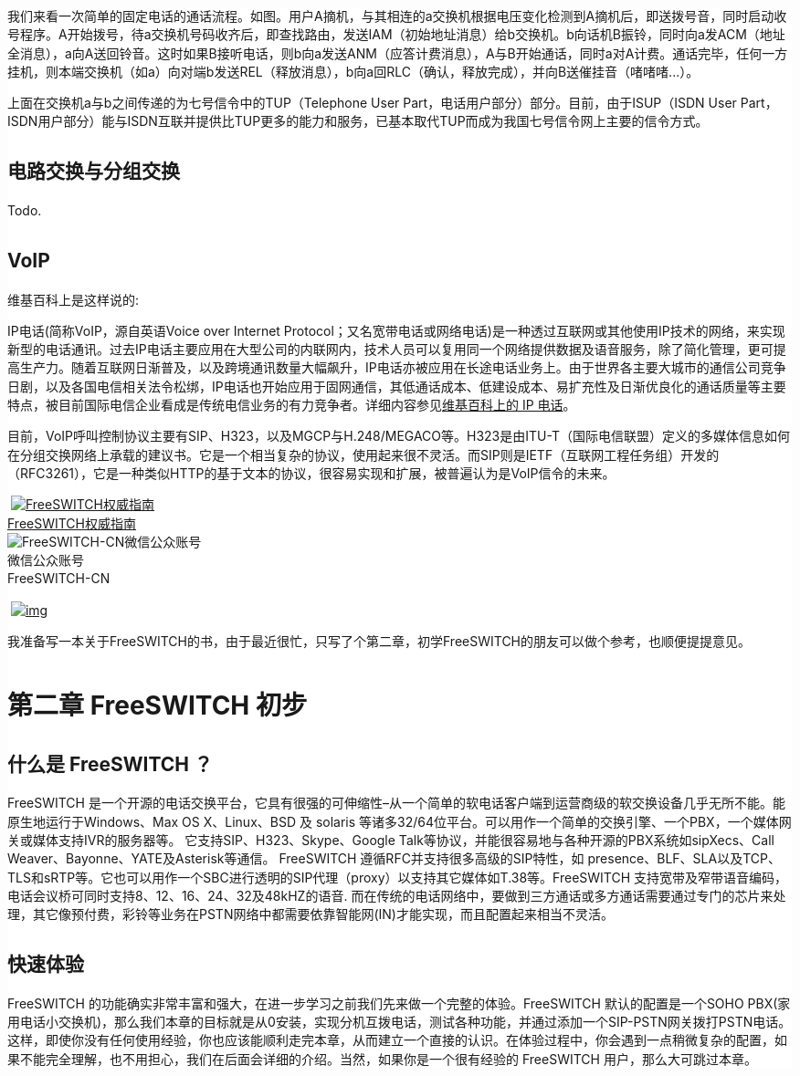我们来看一次简单的固定电话的通话流程。如图。用户A摘机，与其相连的a交换机根据电压变化检测到A摘机后，即送拨号音，同时启动收号程序。A开始拨号，待a交换机号码收齐后，即查找路由，发送IAM（初始地址消息）给b交换机。b向话机B振铃，同时向a发ACM（地址全消息），a向A送回铃音。这时如果B接听电话，则b向a发送ANM（应答计费消息），A与B开始通话，同时a对A计费。通话完毕，任何一方挂机，则本端交换机（如a）向对端b发送REL（释放消息），b向a回RLC（确认，释放完成），并向B送催挂音（啫啫啫...）。

上面在交换机a与b之间传递的为七号信令中的TUP（Telephone User Part，电话用户部分）部分。目前，由于ISUP（ISDN User Part，ISDN用户部分）能与ISDN互联并提供比TUP更多的能力和服务，已基本取代TUP而成为我国七号信令网上主要的信令方式。

## 电路交换与分组交换

Todo.

## VoIP

维基百科上是这样说的:

IP电话(简称VoIP，源自英语Voice over Internet  Protocol；又名宽带电话或网络电话)是一种透过互联网或其他使用IP技术的网络，来实现新型的电话通讯。过去IP电话主要应用在大型公司的内联网内，技术人员可以复用同一个网络提供数据及语音服务，除了简化管理，更可提高生产力。随着互联网日渐普及，以及跨境通讯数量大幅飙升，IP电话亦被应用在长途电话业务上。由于世界各主要大城市的通信公司竞争日剧，以及各国电信相关法令松绑，IP电话也开始应用于固网通信，其低通话成本、低建设成本、易扩充性及日渐优良化的通话质量等主要特点，被目前国际电信企业看成是传统电信业务的有力竞争者。详细内容参见[维基百科上的 IP 电话](http://zh.wikipedia.org/wiki/IP电话)。

目前，VoIP呼叫控制协议主要有SIP、H323，以及MGCP与H.248/MEGACO等。H323是由ITU-T（国际电信联盟）定义的多媒体信息如何在分组交换网络上承载的建议书。它是一个相当复杂的协议，使用起来很不灵活。而SIP则是IETF（互联网工程任务组）开发的（RFC3261），它是一种类似HTTP的基于文本的协议，很容易实现和扩展，被普遍认为是VoIP信令的未来。





​					[![FreeSWITCH权威指南](http://www.freeswitch.org.cn/images/FSDG.jpg) 					
FreeSWITCH权威指南](http://book.dujinfang.com) 				
 				![FreeSWITCH-CN微信公众账号](http://www.freeswitch.org.cn/images/qrcode_for_FreeSWITCH-CN-wechat.jpg) 				
微信公众账号 				
FreeSWITCH-CN 			



​					[![img](http://www.freeswitch.org.cn/images/xyt-logo.png)](http://x-y-t.com) 			



​				 			 			我准备写一本关于FreeSWITCH的书，由于最近很忙，只写了个第二章，初学FreeSWITCH的朋友可以做个参考，也顺便提提意见。

# 第二章 FreeSWITCH 初步

## 什么是 FreeSWITCH ？

FreeSWITCH  是一个开源的电话交换平台，它具有很强的可伸缩性–从一个简单的软电话客户端到运营商级的软交换设备几乎无所不能。能原生地运行于Windows、Max OS X、Linux、BSD 及 solaris  等诸多32/64位平台。可以用作一个简单的交换引擎、一个PBX，一个媒体网关或媒体支持IVR的服务器等。 它支持SIP、H323、Skype、Google Talk等协议，并能很容易地与各种开源的PBX系统如sipXecs、Call  Weaver、Bayonne、YATE及Asterisk等通信。 FreeSWITCH 遵循RFC并支持很多高级的SIP特性，如  presence、BLF、SLA以及TCP、TLS和sRTP等。它也可以用作一个SBC进行透明的SIP代理（proxy）以支持其它媒体如T.38等。FreeSWITCH 支持宽带及窄带语音编码，电话会议桥可同时支持8、12、16、24、32及48kHZ的语音.  而在传统的电话网络中，要做到三方通话或多方通话需要通过专门的芯片来处理，其它像预付费，彩铃等业务在PSTN网络中都需要依靠智能网(IN)才能实现，而且配置起来相当不灵活。

## 快速体验

FreeSWITCH 的功能确实非常丰富和强大，在进一步学习之前我们先来做一个完整的体验。FreeSWITCH 默认的配置是一个SOHO  PBX(家用电话小交换机)，那么我们本章的目标就是从0安装，实现分机互拨电话，测试各种功能，并通过添加一个SIP-PSTN网关拨打PSTN电话。这样，即使你没有任何使用经验，你也应该能顺利走完本章，从而建立一个直接的认识。在体验过程中，你会遇到一点稍微复杂的配置，如果不能完全理解，也不用担心，我们在后面会详细的介绍。当然，如果你是一个很有经验的 FreeSWITCH 用户，那么大可跳过本章。
